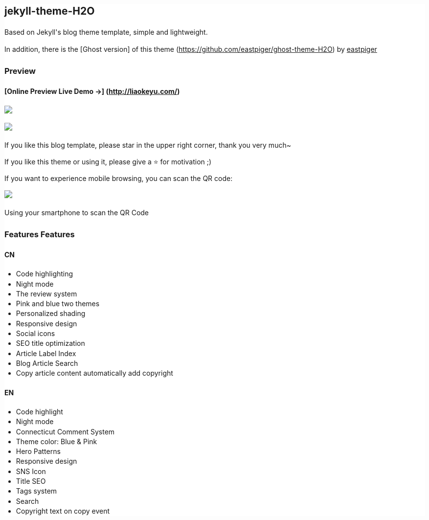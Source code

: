 ## jekyll-theme-H2O

Based on Jekyll's blog theme template, simple and lightweight.

In addition, there is the [Ghost version] of this theme (https://github.com/eastpiger/ghost-theme-H2O) by [eastpiger](https://github.com/eastpiger)

### Preview

#### [Online Preview Live Demo →] (http://liaokeyu.com/)

![](screenshot/jekyll-theme-h2o-realhome.jpg)

![](screenshot/jekyll-theme-h2o-realm.png)

If you like this blog template, please star in the upper right corner, thank you very much~

If you like this theme or using it, please give a ⭐️ for motivation ;)

If you want to experience mobile browsing, you can scan the QR code:

![](screenshot/1494404591.png)

Using your smartphone to scan the QR Code

### Features Features

#### CN

- Code highlighting
- Night mode
- The review system
- Pink and blue two themes
- Personalized shading
- Responsive design
- Social icons
- SEO title optimization
- Article Label Index
- Blog Article Search
- Copy article content automatically add copyright

#### EN

- Code highlight
- Night mode
- Connecticut Comment System
- Theme color: Blue & Pink
- Hero Patterns
- Responsive design
- SNS Icon
- Title SEO
- Tags system
- Search
- Copyright text on copy event
